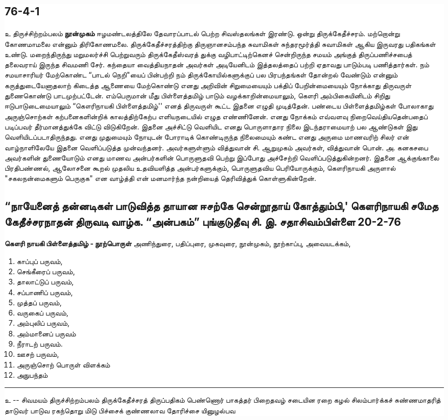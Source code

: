 76-4-1
------------------------------------------
உ
திருச்சிற்றம்பலம்
**நூன்முகம்**
ஈழமண்டலத்திலே தேவாரப்பாடல் பெற்ற சிவஸ்தலங்கள் இரண்டு. ஒன்று திருக்கேதீச்சரம். மற்றொன்று கோணமாமலை என்னும் திரிகோணமலை.
திருக்கேதீச்சரத்திற்கு திருஞானசம்பந்த சுவாமிகள் சுந்தரமூர்த்தி சுவாமிகள் ஆகிய இருவரது பதிகங்கள் உண்டு. மறைந்திருந்து மறுமலர்ச்சி பெற்றுவரும் திருக்கேதீஸ்வரத் துக்கு வழிபாட்டிற்கெனச் சென்றிருந்த சமயம் அங்குத் திருப்பணிச்சபைத் தலைவராய் இருந்த சிவமணி சேர். கந்தையா வைத்தியநாதன் அவர்கள் அடியேனிடம் இத்தலத்தைப் பற்றி ஏதாவது பாடும்படி பணித்தார்கள்.
நம் சமயாசாரியர் மேற்கொண்ட “பாடல் நெறி"யைப் பின்பற்றி நம் திருக்கோயில்களுக்குப் பல பிரபந்தங்கள் தோன்றல் வேண்டும் என்னும் கருத்துடையேனாதலாற் கிடைத்த ஆணையை மேற்கொண்டு எனது அறிவின் சிறுமையையும் பக்திப் பேறின்மையையும் நோக்காது திருவருள் துணைகொண்டு பாடமுற்பட்டேன்.
எம்பெருமான் மீது பிள்ளைத்தமிழ் பாடும் வழக்காறின்மையாலும், கௌரி அம்பிகையினிடம் சிறிது ஈடுபாடுடைமையாலும் “கௌரிநாயகி பிள்ளைத்தமிழ்'' எனத் திருவருள் கூட்ட இதனை எழுதி முடித்தேன்.
பண்டைய பிள்ளைத்தமிழ்கள் போலாகாது அருஞ்சொற்கள் கற்பனைகளின்றிக் காலத்திற்கேற்ப எளியநடையில் எழுத எண்ணினேன். எனது நோக்கம் எவ்வளவு நிறைவெய்தியதென்பதைப் படிப்பவர் தீர்மானத்துக்கே விட்டு விடுகிறேன்.
இதனை அச்சிட்டு வெளியிட எனது பொருளாதார நிலை இடந்தராமையாற் பல ஆண்டுகள் இது வெளியிடப்படாதிருந்தது. எனது முதுமையும் நோயுடன் போராடிக் கொண்டிருந்த நிலைமையும் கண்ட எனது அருமை மாணவரிற் சிலர் என் வாழ்நாளிலேயே இதனை வெளிப்படுத்த முன்வந்தனர். அவர்களுள்ளும் வித்துவான் சி. ஆறுமுகம் அவர்கள், வித்துவான் பொன். அ. கனகசபை அவர்களின் துணையோடும் எனது மாணவ அன்பர்களின் பொருளுதவி பெற்று இப்போது அச்சேற்றி வெளிப்படுத்துகின்றனர்.
இதனை ஆக்குங்காலை பிரதிபண்ணல், ஆலோசனை கூறல் முதலிய உதவியளித்த அன்பர்களுக்கும், பொருளுதவிய பெரியோருக்கும், கௌரிநாயகி அருளால் "சகலநன்மைகளும் பெருகுக" என வாழ்த்தி என் மனமார்ந்த நன்றியைத் தெரிவித்துக் கொள்ளுகின்றேன்.

“நாயேனைத் தன்னடிகள் பாடுவித்த
தாயான ஈசற்கே சென்றூதாய் கோத்தும்பி,'
கௌரிநாயகி சமேத கேதீச்சரநாதன்
திருவடி வாழ்க.
“அன்பகம்”
புங்குடுதீவு சி. இ. சதாசிவம்பிள்ளை
20-2-76
--------------------------------
**கௌரி நாயகி பிள்ளைத்தமிழ் - நூற்பொருள்**
அணிந்துரை,
பதிப்புரை,
முகவுரை,
நூன்முகம்,
நூற்காப்பு,
அவையடக்கம்,
1. காப்புப் பருவம்,
2. செங்கீரைப் பருவம்,
3. தாலாட்டுப் பருவம்,
4. சப்பாணிப் பருவம்,
5. முத்தப் பருவம்,
6. வருகைப் பருவம்,
7. அம்புலிப் பருவம்,
8. அம்மானைப் பருவம்
9. நீராடற் பருவம்.
10. ஊசற் பருவம்,
11. அருஞ்சொற் பொருள் விளக்கம்
12. அநுபந்தம்
--------------------------------
உ -- சிவமயம்
திருச்சிற்றம்பலம்
திருக்கேதீச்சரத் திருப்பதிகம்
பெண்ணொர் பாகத்தர் பிறைதவழ் சடையின
ரறை கழல் சிலம்பார்க்கச்
சுண்ணமாதரித் தாடுவர் பாடுவ
ரகந்தொறு மிடு பிச்சைக்
குண்ணலாவ தோரிச்சை யினுழல்பவ